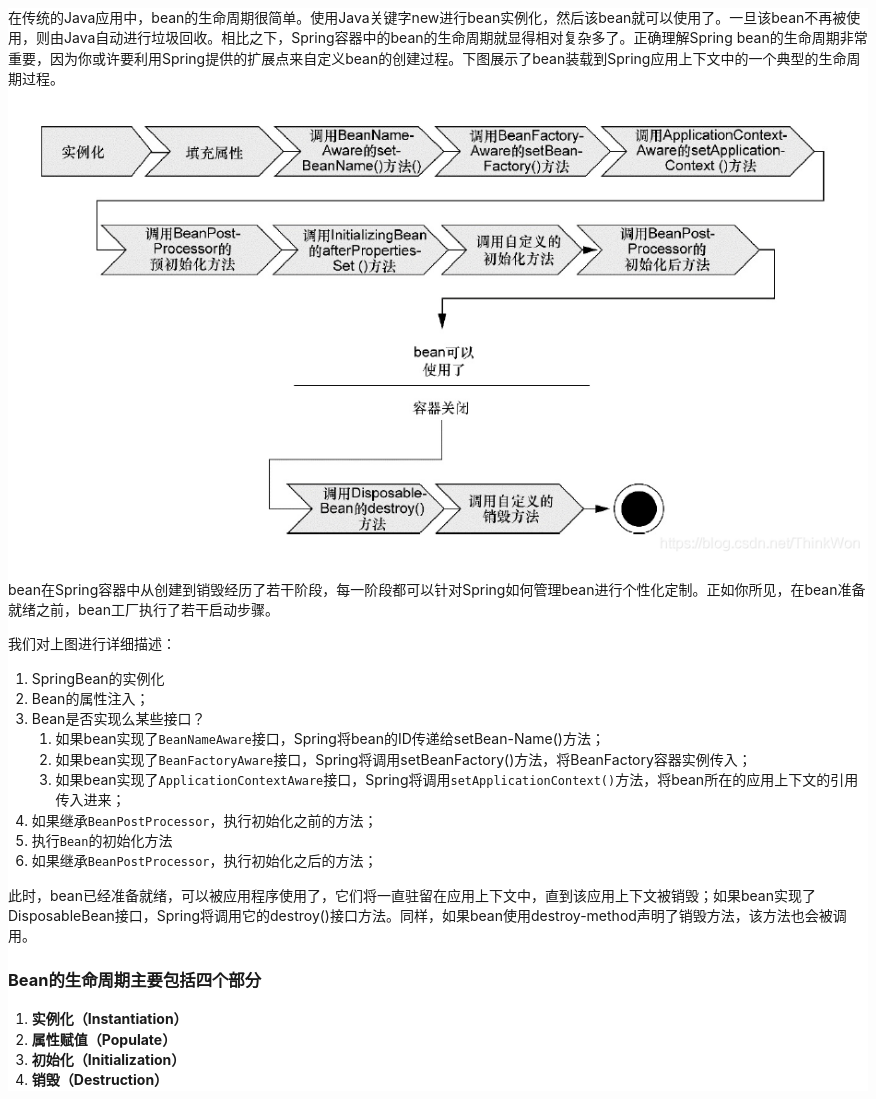 ​		在传统的Java应用中，bean的生命周期很简单。使用Java关键字new进行bean实例化，然后该bean就可以使用了。一旦该bean不再被使用，则由Java自动进行垃圾回收。相比之下，Spring容器中的bean的生命周期就显得相对复杂多了。正确理解Spring bean的生命周期非常重要，因为你或许要利用Spring提供的扩展点来自定义bean的创建过程。下图展示了bean装载到Spring应用上下文中的一个典型的生命周期过程。

![img](img/20201228122952.png)

bean在Spring容器中从创建到销毁经历了若干阶段，每一阶段都可以针对Spring如何管理bean进行个性化定制。正如你所见，在bean准备就绪之前，bean工厂执行了若干启动步骤。

我们对上图进行详细描述：

1. SpringBean的实例化
2. Bean的属性注入；
3. Bean是否实现么某些接口？
   1. 如果bean实现了`BeanNameAware`接口，Spring将bean的ID传递给setBean-Name()方法；
   2. 如果bean实现了`BeanFactoryAware`接口，Spring将调用setBeanFactory()方法，将BeanFactory容器实例传入；
   3. 如果bean实现了`ApplicationContextAware`接口，Spring将调用`setApplicationContext()`方法，将bean所在的应用上下文的引用传入进来；
4. 如果继承`BeanPostProcessor`，执行初始化之前的方法；
5. 执行`Bean`的初始化方法
6. 如果继承`BeanPostProcessor`，执行初始化之后的方法；

此时，bean已经准备就绪，可以被应用程序使用了，它们将一直驻留在应用上下文中，直到该应用上下文被销毁；如果bean实现了DisposableBean接口，Spring将调用它的destroy()接口方法。同样，如果bean使用destroy-method声明了销毁方法，该方法也会被调用。


### Bean的生命周期主要包括四个部分

1. **实例化（Instantiation）**
2. **属性赋值（Populate）**
3. **初始化（Initialization）**
4. **销毁（Destruction）**
